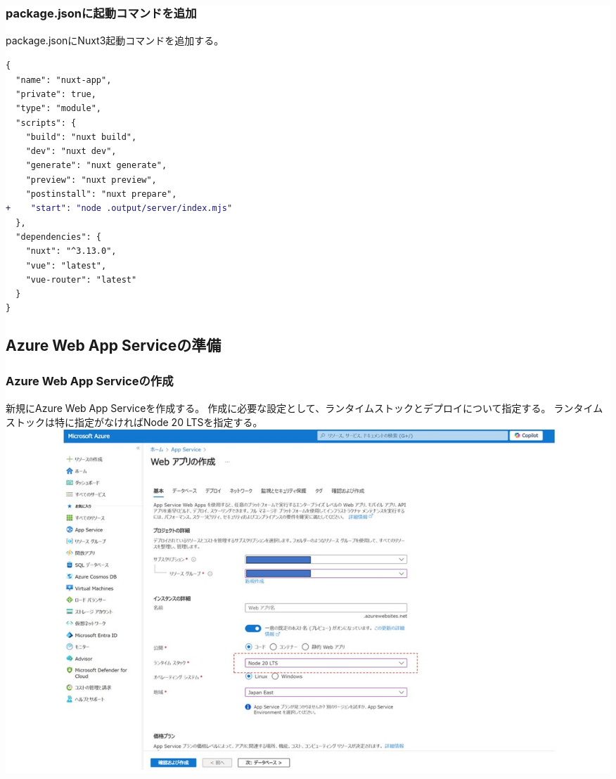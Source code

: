 ### package.jsonに起動コマンドを追加
package.jsonにNuxt3起動コマンドを追加する。

```diff json:package.json
{
  "name": "nuxt-app",
  "private": true,
  "type": "module",
  "scripts": {
    "build": "nuxt build",
    "dev": "nuxt dev",
    "generate": "nuxt generate",
    "preview": "nuxt preview",
    "postinstall": "nuxt prepare",
+    "start": "node .output/server/index.mjs"
  },
  "dependencies": {
    "nuxt": "^3.13.0",
    "vue": "latest",
    "vue-router": "latest"
  }
}
```

## Azure Web App Serviceの準備
### Azure Web App Serviceの作成
新規にAzure Web App Serviceを作成する。
作成に必要な設定として、ランタイムストックとデプロイについて指定する。
ランタイムストックは特に指定がなければNode 20 LTSを指定する。
![](/images\azure_deploy_nuxt3_web_app\スライド1.JPG)
